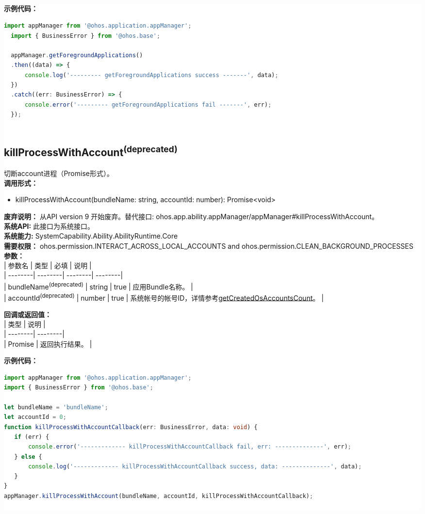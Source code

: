  **示例代码：**   
```ts    
import appManager from '@ohos.application.appManager';  
  import { BusinessError } from '@ohos.base';  
  
  appManager.getForegroundApplications()  
  .then((data) => {  
      console.log('--------- getForegroundApplications success -------', data);  
  })  
  .catch((err: BusinessError) => {  
      console.error('--------- getForegroundApplications fail -------', err);  
  });  
    
```    
  
    
## killProcessWithAccount<sup>(deprecated)</sup>    
切断account进程（Promise形式）。  
 **调用形式：**     
- killProcessWithAccount(bundleName: string, accountId: number): Promise\<void>  
  
 **废弃说明：** 从API version 9 开始废弃。替代接口: ohos.app.ability.appManager/appManager#killProcessWithAccount。  
 **系统API:**  此接口为系统接口。  
 **系统能力:**  SystemCapability.Ability.AbilityRuntime.Core  
 **需要权限：** ohos.permission.INTERACT_ACROSS_LOCAL_ACCOUNTS and ohos.permission.CLEAN_BACKGROUND_PROCESSES    
 **参数：**     
| 参数名 | 类型 | 必填 | 说明 |  
| --------| --------| --------| --------|  
| bundleName<sup>(deprecated)</sup> | string | true | 应用Bundle名称。 |  
| accountId<sup>(deprecated)</sup> | number | true | 系统帐号的帐号ID，详情参考[getCreatedOsAccountsCount](js-apis-osAccount.md#getosaccountlocalidfromprocess)。 |  
    
 **回调或返回值：**     
| 类型 | 说明 |  
| --------| --------|  
| Promise<void> | 返回执行结果。 |  
    
 **示例代码：**   
```ts    
import appManager from '@ohos.application.appManager';  
import { BusinessError } from '@ohos.base';  
  
let bundleName = 'bundleName';  
let accountId = 0;  
function killProcessWithAccountCallback(err: BusinessError, data: void) {  
   if (err) {  
       console.error('------------- killProcessWithAccountCallback fail, err: --------------', err);  
   } else {  
       console.log('------------- killProcessWithAccountCallback success, data: --------------', data);  
   }  
}  
appManager.killProcessWithAccount(bundleName, accountId, killProcessWithAccountCallback);  
    
```    
  